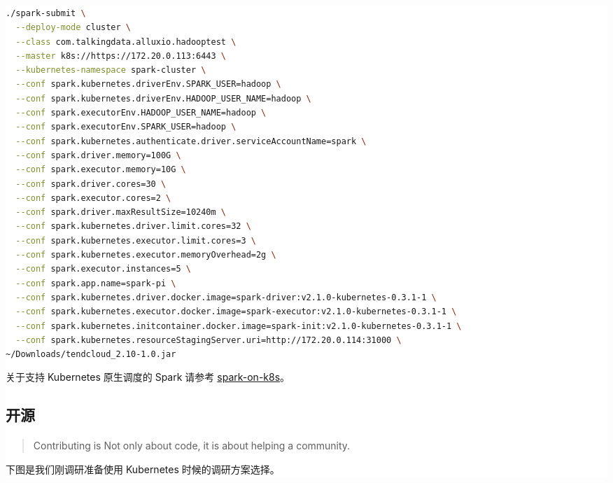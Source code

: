 ```bash
./spark-submit \
  --deploy-mode cluster \
  --class com.talkingdata.alluxio.hadooptest \
  --master k8s://https://172.20.0.113:6443 \
  --kubernetes-namespace spark-cluster \
  --conf spark.kubernetes.driverEnv.SPARK_USER=hadoop \
  --conf spark.kubernetes.driverEnv.HADOOP_USER_NAME=hadoop \
  --conf spark.executorEnv.HADOOP_USER_NAME=hadoop \
  --conf spark.executorEnv.SPARK_USER=hadoop \
  --conf spark.kubernetes.authenticate.driver.serviceAccountName=spark \
  --conf spark.driver.memory=100G \
  --conf spark.executor.memory=10G \
  --conf spark.driver.cores=30 \
  --conf spark.executor.cores=2 \
  --conf spark.driver.maxResultSize=10240m \
  --conf spark.kubernetes.driver.limit.cores=32 \
  --conf spark.kubernetes.executor.limit.cores=3 \
  --conf spark.kubernetes.executor.memoryOverhead=2g \
  --conf spark.executor.instances=5 \
  --conf spark.app.name=spark-pi \
  --conf spark.kubernetes.driver.docker.image=spark-driver:v2.1.0-kubernetes-0.3.1-1 \
  --conf spark.kubernetes.executor.docker.image=spark-executor:v2.1.0-kubernetes-0.3.1-1 \
  --conf spark.kubernetes.initcontainer.docker.image=spark-init:v2.1.0-kubernetes-0.3.1-1 \
  --conf spark.kubernetes.resourceStagingServer.uri=http://172.20.0.114:31000 \
~/Downloads/tendcloud_2.10-1.0.jar
```

关于支持 Kubernetes 原生调度的 Spark 请参考 [spark-on-k8s](https://jimmysong.io/spark-on-k8s/)。

## 开源

> Contributing is Not only about code, it is about helping a community.

下图是我们刚调研准备使用 Kubernetes 时候的调研方案选择。
